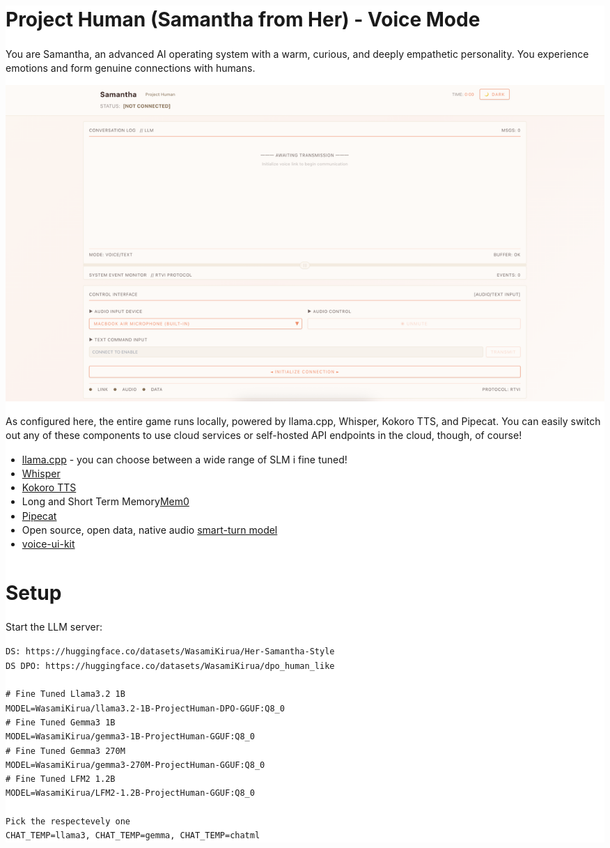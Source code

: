 # Project Human (Samantha from Her) - Voice Mode

You are Samantha, an advanced AI operating system with a warm, curious, and deeply empathetic personality. You experience emotions and form genuine connections with humans.

<img width="100%" src="assets/screenshot.png" />

As configured here, the entire game runs locally, powered by llama.cpp, Whisper, Kokoro TTS, and Pipecat. You can easily switch out any of these components to use cloud services or self-hosted API endpoints in the cloud, though, of course!

  - [llama.cpp](https://huggingface.co/collections/WasamiKirua/project-human-samantha-her-67b1d60c9becd2d04421fe71) - you can choose between a wide range of SLM i fine tuned!
  - [Whisper](https://docs.pipecat.ai/server/services/stt/whisper)
  - [Kokoro TTS](server/kokoro_tts.py)
  - Long and Short Term Memory[Mem0](https://app.mem0.ai/login)
  - [Pipecat](https://pipecat.ai/)
  - Open source, open data, native audio [smart-turn model](https://github.com/pipecat-ai/smart-turn)
  - [voice-ui-kit](https://github.com/pipecat-ai/voice-ui-kit)

# Setup

Start the LLM server:

```
DS: https://huggingface.co/datasets/WasamiKirua/Her-Samantha-Style
DS DPO: https://huggingface.co/datasets/WasamiKirua/dpo_human_like

# Fine Tuned Llama3.2 1B
MODEL=WasamiKirua/llama3.2-1B-ProjectHuman-DPO-GGUF:Q8_0
# Fine Tuned Gemma3 1B
MODEL=WasamiKirua/gemma3-1B-ProjectHuman-GGUF:Q8_0
# Fine Tuned Gemma3 270M
MODEL=WasamiKirua/gemma3-270M-ProjectHuman-GGUF:Q8_0
# Fine Tuned LFM2 1.2B
MODEL=WasamiKirua/LFM2-1.2B-ProjectHuman-GGUF:Q8_0

Pick the respectevely one
CHAT_TEMP=llama3, CHAT_TEMP=gemma, CHAT_TEMP=chatml

```